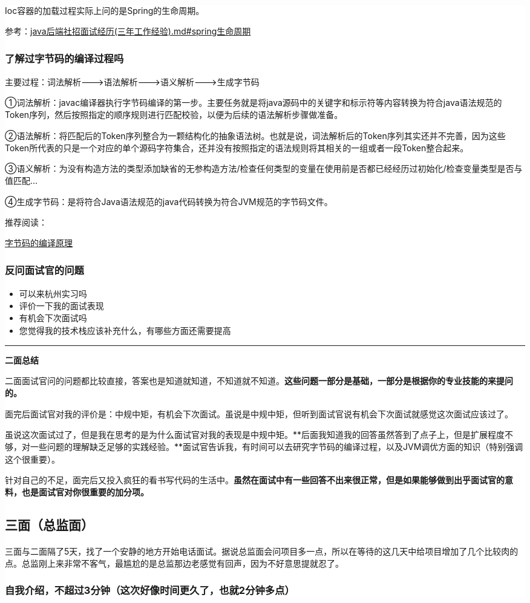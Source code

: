 Ioc容器的加载过程实际上问的是Spring的生命周期。

参考：[java后端社招面试经历(三年工作经验).md#spring生命周期](https://gitee.com/zlnnjit/cs-inter/blob/master/note/interview/java后端社招面试经历(三年工作经验).md#spring生命周期)



### 了解过字节码的编译过程吗

主要过程：词法解析--->语法解析--->语义解析--->生成字节码

①词法解析：javac编译器执行字节码编译的第一步。主要任务就是将java源码中的关键字和标示符等内容转换为符合java语法规范的Token序列，然后按照指定的顺序规则进行匹配校验，以便为后续的语法解析步骤做准备。

②语法解析：将匹配后的Token序列整合为一颗结构化的抽象语法树。也就是说，词法解析后的Token序列其实还并不完善，因为这些Token所代表的只是一个对应的单个源码字符集合，还并没有按照指定的语法规则将其相关的一组或者一段Token整合起来。

③语义解析：为没有构造方法的类型添加缺省的无参构造方法/检查任何类型的变量在使用前是否都已经经历过初始化/检查变量类型是否与值匹配...

④生成字节码：是将符合Java语法规范的java代码转换为符合JVM规范的字节码文件。



推荐阅读：

[字节码的编译原理](https://blog.csdn.net/zhuguorong11/article/details/79673806)



### 反问面试官的问题

- 可以来杭州实习吗
- 评价一下我的面试表现
- 有机会下次面试吗
- 您觉得我的技术栈应该补充什么，有哪些方面还需要提高

---

 **二面总结** 

二面面试官问的问题都比较直接，答案也是知道就知道，不知道就不知道。**这些问题一部分是基础，一部分是根据你的专业技能的来提问的。**



面完后面试官对我的评价是：中规中矩，有机会下次面试。虽说是中规中矩，但听到面试官说有机会下次面试就感觉这次面试应该过了。

虽说这次面试过了，但是我在思考的是为什么面试官对我的表现是中规中矩。**后面我知道我的回答虽然答到了点子上，但是扩展程度不够，对一些问题的理解缺乏足够的实践经验。**面试官告诉我，有时间可以去研究字节码的编译过程，以及JVM调优方面的知识（特别强调这个很重要）。



针对自己的不足，面完后又投入疯狂的看书写代码的生活中。**虽然在面试中有一些回答不出来很正常，但是如果能够做到出乎面试官的意料，也是面试官对你很重要的加分项。**



## 三面（总监面）

三面与二面隔了5天，找了一个安静的地方开始电话面试。据说总监面会问项目多一点，所以在等待的这几天中给项目增加了几个比较肉的点。总监刚上来非常不客气，最尴尬的是总监那边老感觉有回声，因为不好意思提就忍了。



### 自我介绍，不超过3分钟（这次好像时间更久了，也就2分钟多点）
